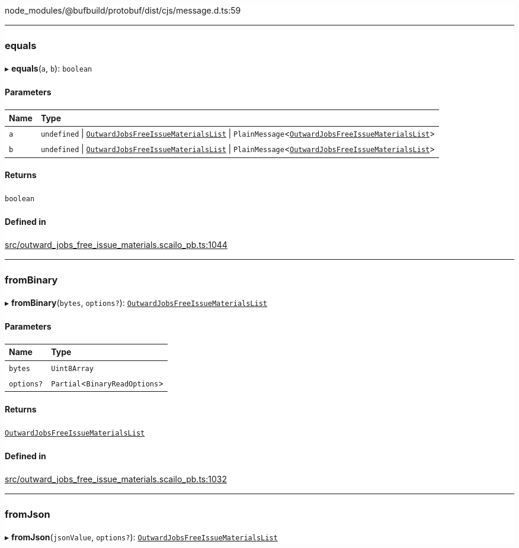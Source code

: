 node_modules/@bufbuild/protobuf/dist/cjs/message.d.ts:59

___

### equals

▸ **equals**(`a`, `b`): `boolean`

#### Parameters

| Name | Type |
| :------ | :------ |
| `a` | `undefined` \| [`OutwardJobsFreeIssueMaterialsList`](OutwardJobsFreeIssueMaterialsList.md) \| `PlainMessage`\<[`OutwardJobsFreeIssueMaterialsList`](OutwardJobsFreeIssueMaterialsList.md)\> |
| `b` | `undefined` \| [`OutwardJobsFreeIssueMaterialsList`](OutwardJobsFreeIssueMaterialsList.md) \| `PlainMessage`\<[`OutwardJobsFreeIssueMaterialsList`](OutwardJobsFreeIssueMaterialsList.md)\> |

#### Returns

`boolean`

#### Defined in

[src/outward_jobs_free_issue_materials.scailo_pb.ts:1044](https://github.com/scailo/ts-sdk/blob/c10a36b57201dfa5903d4b53efa1e62aa6208936/src/outward_jobs_free_issue_materials.scailo_pb.ts#L1044)

___

### fromBinary

▸ **fromBinary**(`bytes`, `options?`): [`OutwardJobsFreeIssueMaterialsList`](OutwardJobsFreeIssueMaterialsList.md)

#### Parameters

| Name | Type |
| :------ | :------ |
| `bytes` | `Uint8Array` |
| `options?` | `Partial`\<`BinaryReadOptions`\> |

#### Returns

[`OutwardJobsFreeIssueMaterialsList`](OutwardJobsFreeIssueMaterialsList.md)

#### Defined in

[src/outward_jobs_free_issue_materials.scailo_pb.ts:1032](https://github.com/scailo/ts-sdk/blob/c10a36b57201dfa5903d4b53efa1e62aa6208936/src/outward_jobs_free_issue_materials.scailo_pb.ts#L1032)

___

### fromJson

▸ **fromJson**(`jsonValue`, `options?`): [`OutwardJobsFreeIssueMaterialsList`](OutwardJobsFreeIssueMaterialsList.md)
